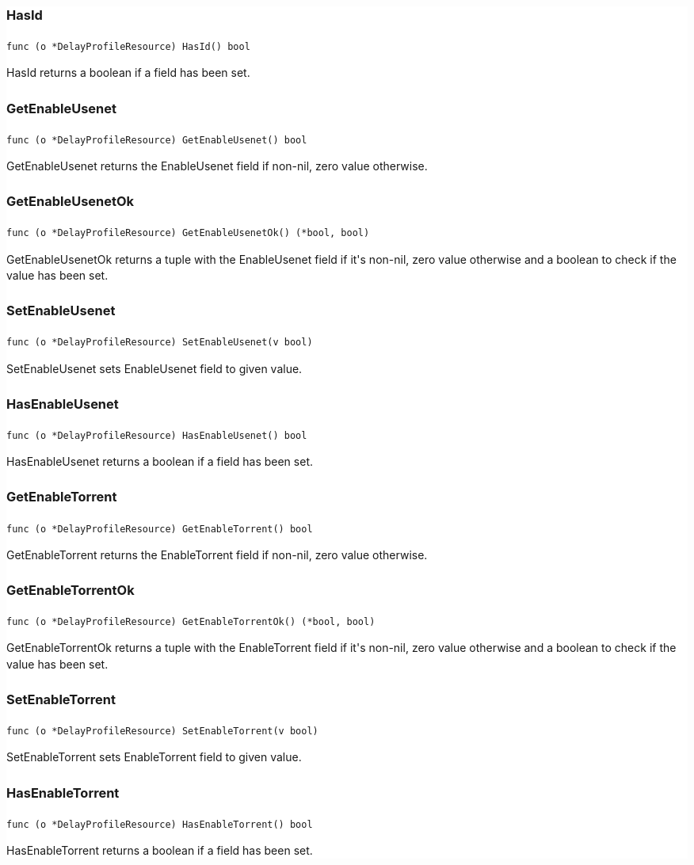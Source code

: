 ### HasId

`func (o *DelayProfileResource) HasId() bool`

HasId returns a boolean if a field has been set.

### GetEnableUsenet

`func (o *DelayProfileResource) GetEnableUsenet() bool`

GetEnableUsenet returns the EnableUsenet field if non-nil, zero value otherwise.

### GetEnableUsenetOk

`func (o *DelayProfileResource) GetEnableUsenetOk() (*bool, bool)`

GetEnableUsenetOk returns a tuple with the EnableUsenet field if it's non-nil, zero value otherwise
and a boolean to check if the value has been set.

### SetEnableUsenet

`func (o *DelayProfileResource) SetEnableUsenet(v bool)`

SetEnableUsenet sets EnableUsenet field to given value.

### HasEnableUsenet

`func (o *DelayProfileResource) HasEnableUsenet() bool`

HasEnableUsenet returns a boolean if a field has been set.

### GetEnableTorrent

`func (o *DelayProfileResource) GetEnableTorrent() bool`

GetEnableTorrent returns the EnableTorrent field if non-nil, zero value otherwise.

### GetEnableTorrentOk

`func (o *DelayProfileResource) GetEnableTorrentOk() (*bool, bool)`

GetEnableTorrentOk returns a tuple with the EnableTorrent field if it's non-nil, zero value otherwise
and a boolean to check if the value has been set.

### SetEnableTorrent

`func (o *DelayProfileResource) SetEnableTorrent(v bool)`

SetEnableTorrent sets EnableTorrent field to given value.

### HasEnableTorrent

`func (o *DelayProfileResource) HasEnableTorrent() bool`

HasEnableTorrent returns a boolean if a field has been set.
